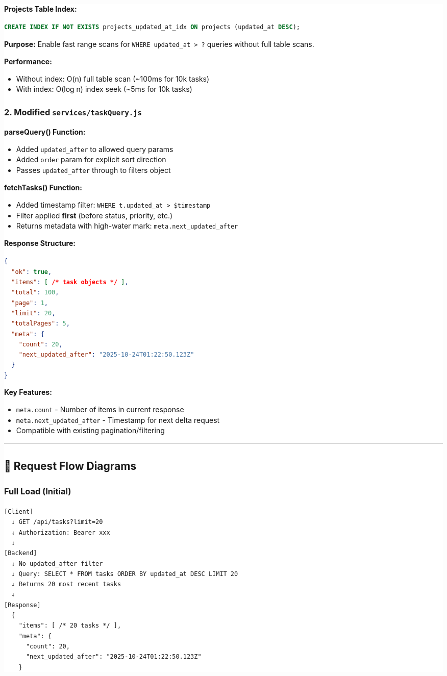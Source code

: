 **Projects Table Index:**
```sql
CREATE INDEX IF NOT EXISTS projects_updated_at_idx ON projects (updated_at DESC);
```

**Purpose:** Enable fast range scans for `WHERE updated_at > ?` queries without full table scans.

**Performance:**
- Without index: O(n) full table scan (~100ms for 10k tasks)
- With index: O(log n) index seek (~5ms for 10k tasks)

### 2. **Modified `services/taskQuery.js`**

**parseQuery() Function:**
- Added `updated_after` to allowed query params
- Added `order` param for explicit sort direction
- Passes `updated_after` through to filters object

**fetchTasks() Function:**
- Added timestamp filter: `WHERE t.updated_at > $timestamp`
- Filter applied **first** (before status, priority, etc.)
- Returns metadata with high-water mark: `meta.next_updated_after`

**Response Structure:**
```json
{
  "ok": true,
  "items": [ /* task objects */ ],
  "total": 100,
  "page": 1,
  "limit": 20,
  "totalPages": 5,
  "meta": {
    "count": 20,
    "next_updated_after": "2025-10-24T01:22:50.123Z"
  }
}
```

**Key Features:**
- `meta.count` - Number of items in current response
- `meta.next_updated_after` - Timestamp for next delta request
- Compatible with existing pagination/filtering

---

## 🔄 Request Flow Diagrams

### Full Load (Initial)

```
[Client]
  ↓ GET /api/tasks?limit=20
  ↓ Authorization: Bearer xxx
  ↓
[Backend]
  ↓ No updated_after filter
  ↓ Query: SELECT * FROM tasks ORDER BY updated_at DESC LIMIT 20
  ↓ Returns 20 most recent tasks
  ↓
[Response]
  {
    "items": [ /* 20 tasks */ ],
    "meta": {
      "count": 20,
      "next_updated_after": "2025-10-24T01:22:50.123Z"
    }
```